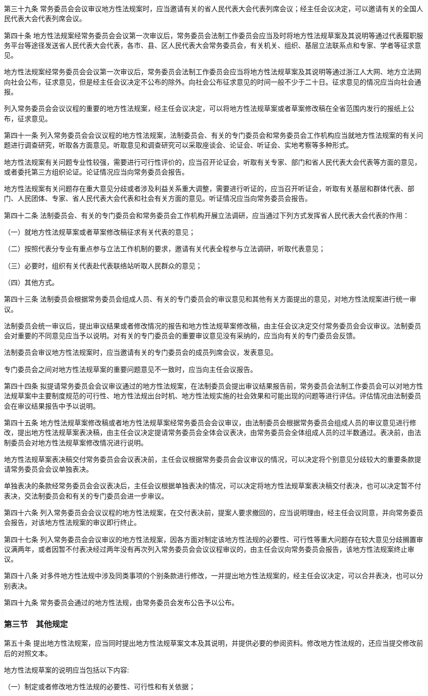 第三十九条 常务委员会会议审议地方性法规案时，应当邀请有关的省人民代表大会代表列席会议；经主任会议决定，可以邀请有关的全国人民代表大会代表列席会议。

第四十条 地方性法规案经常务委员会会议第一次审议后，常务委员会法制工作委员会应当及时将地方性法规草案及其说明等通过代表履职服务平台等途径发送省人民代表大会代表，各市、县、区人民代表大会常务委员会，有关机关、组织、基层立法联系点和专家、学者等征求意见。

地方性法规案经常务委员会会议第一次审议后，常务委员会法制工作委员会应当将地方性法规草案及其说明等通过浙江人大网、地方立法网向社会公布，征求意见，但是经主任会议决定不公布的除外。向社会公布征求意见的时间一般不少于二十日。征求意见的情况应当向社会通报。

列入常务委员会会议议程的重要的地方性法规案，经主任会议决定，可以将地方性法规草案或者草案修改稿在全省范围内发行的报纸上公布，征求意见。

第四十一条 列入常务委员会会议议程的地方性法规案，法制委员会、有关的专门委员会和常务委员会工作机构应当就地方性法规案的有关问题进行调查研究，听取各方面意见。听取意见和调查研究可以采取座谈会、论证会、听证会、实地考察等多种形式。

地方性法规案有关问题专业性较强，需要进行可行性评价的，应当召开论证会，听取有关专家、部门和省人民代表大会代表等方面的意见，或者委托第三方组织论证。论证情况应当向常务委员会报告。

地方性法规案有关问题存在重大意见分歧或者涉及利益关系重大调整，需要进行听证的，应当召开听证会，听取有关基层和群体代表、部门、人民团体、专家、省人民代表大会代表和社会有关方面的意见。听证情况应当向常务委员会报告。

第四十二条 法制委员会、有关的专门委员会和常务委员会工作机构开展立法调研，应当通过下列方式发挥省人民代表大会代表的作用：

（一）就地方性法规草案或者草案修改稿征求有关代表的意见；

（二）按照代表分专业有重点参与立法工作机制的要求，邀请有关代表全程参与立法调研，听取代表意见；

（三）必要时，组织有关代表赴代表联络站听取人民群众的意见；

（四）其他方式。

第四十三条 法制委员会根据常务委员会组成人员、有关的专门委员会的审议意见和其他有关方面提出的意见，对地方性法规案进行统一审议。

法制委员会统一审议后，提出审议结果或者修改情况的报告和地方性法规草案修改稿，由主任会议决定交付常务委员会会议审议。法制委员会对重要的不同意见应当予以说明。对有关的专门委员会的重要审议意见没有采纳的，应当向有关的专门委员会反馈。

法制委员会审议地方性法规案时，应当邀请有关的专门委员会的成员列席会议，发表意见。

专门委员会之间对地方性法规草案的重要问题意见不一致时，应当向主任会议报告。

第四十四条 拟提请常务委员会会议审议通过的地方性法规案，在法制委员会提出审议结果报告前，常务委员会法制工作委员会可以对地方性法规草案中主要制度规范的可行性、地方性法规出台时机、地方性法规实施的社会效果和可能出现的问题等进行评估。评估情况由法制委员会在审议结果报告中予以说明。

第四十五条 地方性法规草案修改稿或者地方性法规草案经常务委员会会议审议，由法制委员会根据常务委员会组成人员的审议意见进行修改，提出地方性法规草案表决稿，由主任会议决定提请常务委员会全体会议表决，由常务委员会全体组成人员的过半数通过。表决前，由法制委员会对地方性法规草案修改情况进行说明。

地方性法规草案表决稿交付常务委员会会议表决前，主任会议根据常务委员会会议审议的情况，可以决定将个别意见分歧较大的重要条款提请常务委员会会议单独表决。

单独表决的条款经常务委员会会议表决后，主任会议根据单独表决的情况，可以决定将地方性法规草案表决稿交付表决，也可以决定暂不付表决，交法制委员会和有关的专门委员会进一步审议。

第四十六条 列入常务委员会会议议程的地方性法规案，在交付表决前，提案人要求撤回的，应当说明理由，经主任会议同意，并向常务委员会报告，对该地方性法规案的审议即行终止。

第四十七条 列入常务委员会会议审议的地方性法规案，因各方面对制定该地方性法规的必要性、可行性等重大问题存在较大意见分歧搁置审议满两年，或者因暂不付表决经过两年没有再次列入常务委员会会议议程审议的，由主任会议向常务委员会报告，该地方性法规案终止审议。

第四十八条 对多件地方性法规中涉及同类事项的个别条款进行修改，一并提出地方性法规案的，经主任会议决定，可以合并表决，也可以分别表决。

第四十九条 常务委员会通过的地方性法规，由常务委员会发布公告予以公布。

### 第三节　其他规定

第五十条 提出地方性法规案，应当同时提出地方性法规草案文本及其说明，并提供必要的参阅资料。修改地方性法规的，还应当提交修改前后的对照文本。

地方性法规草案的说明应当包括以下内容:

（一）制定或者修改地方性法规的必要性、可行性和有关依据；
